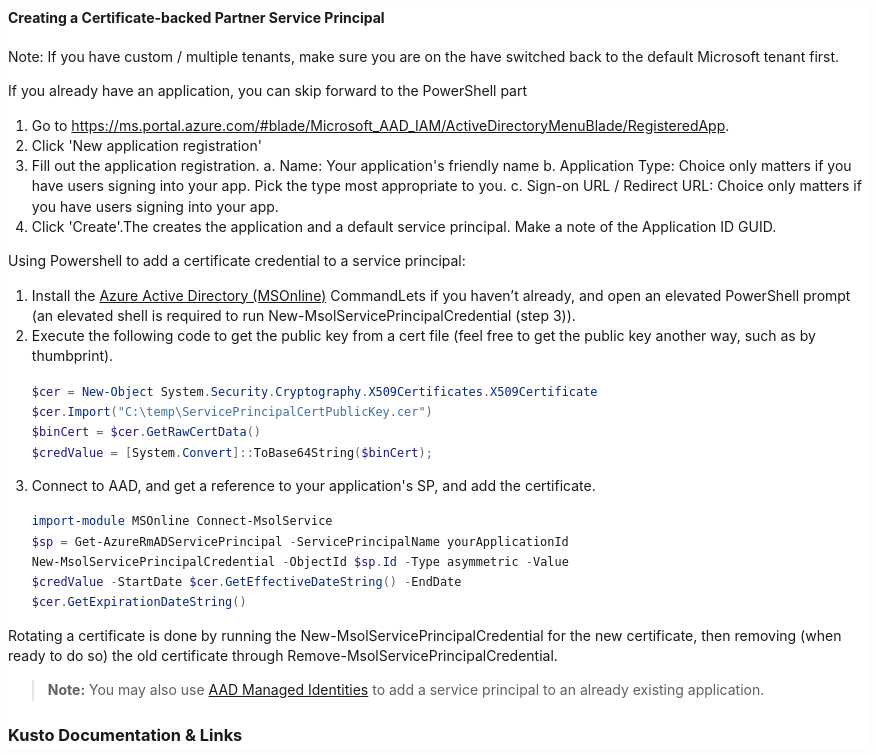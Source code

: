 <a name="getting-started-permissions-creating-a-certificate-backed-partner-service-principal"></a>
#### Creating a Certificate-backed Partner Service Principal

Note: 
If you have custom / multiple tenants, make sure you are on the have switched back to the default Microsoft tenant first.

If you already have an application, you can skip forward to the PowerShell part

1. Go to https://ms.portal.azure.com/#blade/Microsoft_AAD_IAM/ActiveDirectoryMenuBlade/RegisteredApp.
1. Click 'New application registration'
1. Fill out the application registration.
    a. Name: Your application's friendly name
	b. Application Type: Choice only matters if you have users signing into your app. Pick the type most appropriate to you.
	c. Sign-on URL / Redirect URL: Choice only matters if you have users signing into your app. 
1. Click 'Create'.The creates the application and a default service principal. Make a note of the Application ID GUID.

Using Powershell to add a certificate credential to a service principal:

1. Install the [Azure Active Directory (MSOnline)](https://docs.microsoft.com/en-us/powershell/azure/install-msonlinev1?view=azureadps-2.0) CommandLets if you haven’t already, and open an elevated PowerShell prompt (an elevated shell is required to run New-MsolServicePrincipalCredential (step 3)).
1. Execute the following code to get the public key from a cert file (feel free to get the public key another way, such as by thumbprint).
	``` powershell 
    $cer = New-Object System.Security.Cryptography.X509Certificates.X509Certificate 
	$cer.Import("C:\temp\ServicePrincipalCertPublicKey.cer")
	$binCert = $cer.GetRawCertData()
	$credValue = [System.Convert]::ToBase64String($binCert);
	 ```
1. Connect to AAD, and get a reference to your application's SP, and add the certificate.
	``` powershell 
	import-module MSOnline Connect-MsolService
	$sp = Get-AzureRmADServicePrincipal -ServicePrincipalName yourApplicationId
	New-MsolServicePrincipalCredential -ObjectId $sp.Id -Type asymmetric -Value 
	$credValue -StartDate $cer.GetEffectiveDateString() -EndDate
	$cer.GetExpirationDateString()
    ```

Rotating a certificate is done by running the New-MsolServicePrincipalCredential for the new certificate, then removing (when ready to do so) the old certificate through Remove-MsolServicePrincipalCredential.

> **Note:** You may also use [AAD Managed Identities](https://azure.microsoft.com/en-us/blog/keep-credentials-out-of-code-introducing-azure-ad-managed-service-identity/) to add a service principal to an already existing application. 

<a name="getting-started-kusto-documentation-links"></a>
### Kusto Documentation &amp; Links
